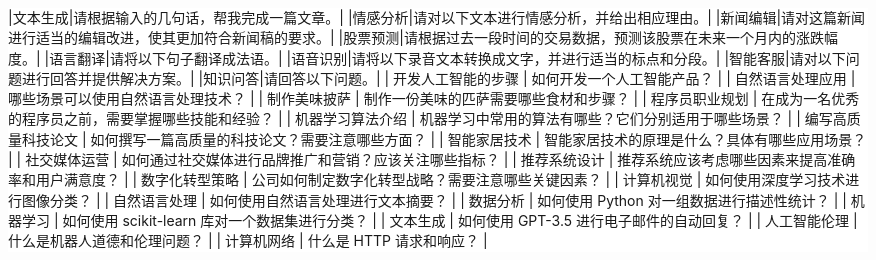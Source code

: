 |文本生成|请根据输入的几句话，帮我完成一篇文章。|
|情感分析|请对以下文本进行情感分析，并给出相应理由。|
|新闻编辑|请对这篇新闻进行适当的编辑改进，使其更加符合新闻稿的要求。|
|股票预测|请根据过去一段时间的交易数据，预测该股票在未来一个月内的涨跌幅度。|
|语言翻译|请将以下句子翻译成法语。|
|语音识别|请将以下录音文本转换成文字，并进行适当的标点和分段。|
|智能客服|请对以下问题进行回答并提供解决方案。|
|知识问答|请回答以下问题。|
| 开发人工智能的步骤 | 如何开发一个人工智能产品？ |
| 自然语言处理应用 | 哪些场景可以使用自然语言处理技术？ |
| 制作美味披萨 | 制作一份美味的匹萨需要哪些食材和步骤？ |
| 程序员职业规划 | 在成为一名优秀的程序员之前，需要掌握哪些技能和经验？ |
| 机器学习算法介绍 | 机器学习中常用的算法有哪些？它们分别适用于哪些场景？ |
| 编写高质量科技论文 | 如何撰写一篇高质量的科技论文？需要注意哪些方面？ |
| 智能家居技术 | 智能家居技术的原理是什么？具体有哪些应用场景？ |
| 社交媒体运营 | 如何通过社交媒体进行品牌推广和营销？应该关注哪些指标？ |
| 推荐系统设计 | 推荐系统应该考虑哪些因素来提高准确率和用户满意度？ |
| 数字化转型策略 | 公司如何制定数字化转型战略？需要注意哪些关键因素？ |
| 计算机视觉                    | 如何使用深度学习技术进行图像分类？                                                                                                                                                                                                                                                                                                                                                                                                                                                                                                                                                                                                                                                                                                     |
| 自然语言处理                  | 如何使用自然语言处理进行文本摘要？                                                                                                                                                                                                                                                                                                                                                                                                                                                                                                                                                                                                                                                                                                   |
| 数据分析                      | 如何使用 Python 对一组数据进行描述性统计？                                                                                                                                                                                                                                                                                                                                                                                                                                                                                                                                                                                                                                                                                            |
| 机器学习                      | 如何使用 scikit-learn 库对一个数据集进行分类？                                                                                                                                                                                                                                                                                                                                                                                                                                                                                                                                                                                                                                                                                       |
| 文本生成                      | 如何使用 GPT-3.5 进行电子邮件的自动回复？                                                                                                                                                                                                                                                                                                                                                                                                                                                                                                                                                                                                                                                                                            |
| 人工智能伦理                  | 什么是机器人道德和伦理问题？                                                                                                                                                                                                                                                                                                                                                                                                                                                                                                                                                                                                                                                                                                         |
| 计算机网络                    | 什么是 HTTP 请求和响应？                                                                                                                                                                                                                                                                                                                                                                                                                                                                                                                                                                                                                                                                                                             |